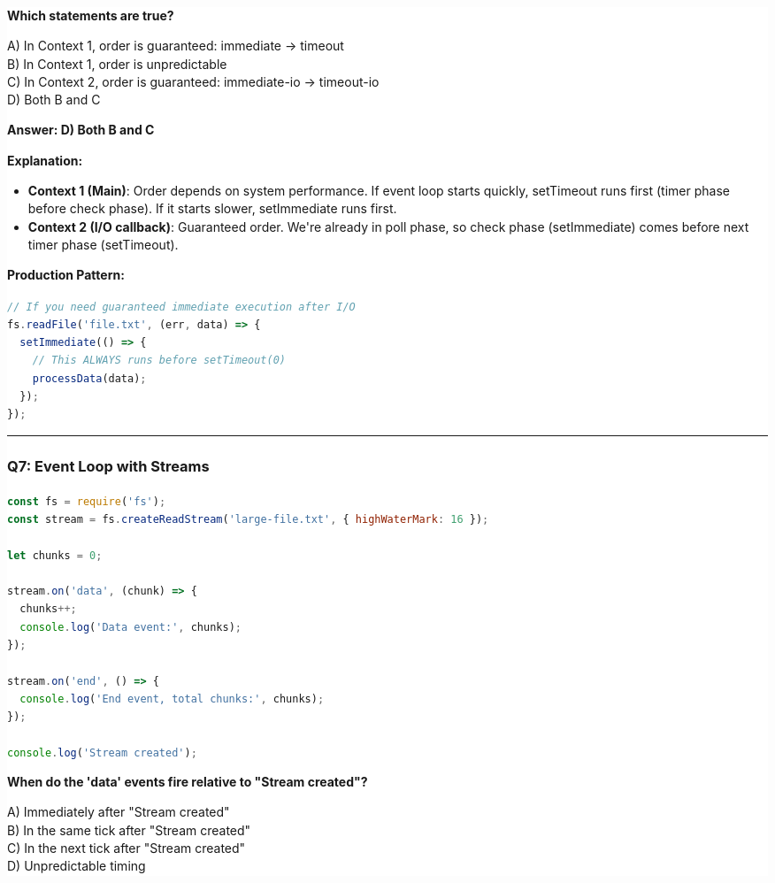 **Which statements are true?**

A) In Context 1, order is guaranteed: immediate → timeout  
B) In Context 1, order is unpredictable  
C) In Context 2, order is guaranteed: immediate-io → timeout-io  
D) Both B and C

**Answer: D) Both B and C**

**Explanation:**
- **Context 1 (Main)**: Order depends on system performance. If event loop starts quickly, setTimeout runs first (timer phase before check phase). If it starts slower, setImmediate runs first.
- **Context 2 (I/O callback)**: Guaranteed order. We're already in poll phase, so check phase (setImmediate) comes before next timer phase (setTimeout).

**Production Pattern:**
```javascript
// If you need guaranteed immediate execution after I/O
fs.readFile('file.txt', (err, data) => {
  setImmediate(() => {
    // This ALWAYS runs before setTimeout(0)
    processData(data);
  });
});
```

---

### Q7: Event Loop with Streams

```javascript
const fs = require('fs');
const stream = fs.createReadStream('large-file.txt', { highWaterMark: 16 });

let chunks = 0;

stream.on('data', (chunk) => {
  chunks++;
  console.log('Data event:', chunks);
});

stream.on('end', () => {
  console.log('End event, total chunks:', chunks);
});

console.log('Stream created');
```

**When do the 'data' events fire relative to "Stream created"?**

A) Immediately after "Stream created"  
B) In the same tick after "Stream created"  
C) In the next tick after "Stream created"  
D) Unpredictable timing

